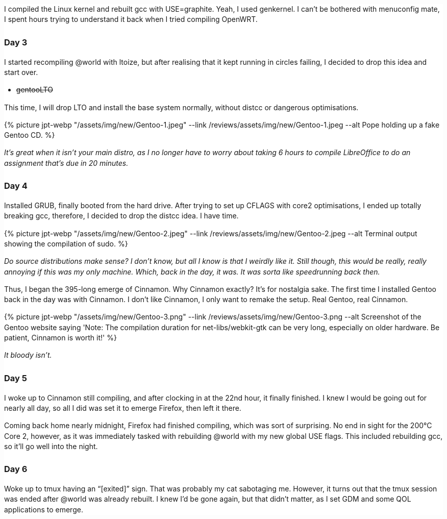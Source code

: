 I compiled the Linux kernel and rebuilt gcc with USE=graphite. Yeah, I used genkernel. I can’t be bothered with menuconfig mate, I spent hours trying to understand it back when I tried compiling OpenWRT.

### Day 3

I started recompiling @world with ltoize, but after realising that it kept running in circles failing, I decided to drop this idea and start over.

- ~~gentooLTO~~

This time, I will drop LTO and install the base system normally, without distcc or dangerous optimisations.

{% picture jpt-webp "/assets/img/new/Gentoo-1.jpeg" --link /reviews/assets/img/new/Gentoo-1.jpeg --alt Pope holding up a fake Gentoo CD. %}

_It’s great when it isn’t your main distro, as I no longer have to worry about taking 6 hours to compile LibreOffice to do an assignment that’s due in 20 minutes._

### Day 4

Installed GRUB, finally booted from the hard drive. After trying to set up CFLAGS with core2 optimisations, I ended up totally breaking gcc, therefore, I decided to drop the distcc idea. I have time.

{% picture jpt-webp "/assets/img/new/Gentoo-2.jpeg" --link /reviews/assets/img/new/Gentoo-2.jpeg --alt Terminal output showing the compilation of sudo. %}

_Do source distributions make sense? I don’t know, but all I know is that I weirdly like it. Still though, this would be really, really annoying if this was my only machine. Which, back in the day, it was. It was sorta like speedrunning back then._

Thus, I began the 395-long emerge of Cinnamon. Why Cinnamon exactly? It’s for nostalgia sake. The first time I installed Gentoo back in the day was with Cinnamon. I don’t like Cinnamon, I only want to remake the setup. Real Gentoo, real Cinnamon.

{% picture jpt-webp "/assets/img/new/Gentoo-3.png" --link /reviews/assets/img/new/Gentoo-3.png --alt Screenshot of the Gentoo website saying 'Note: The compilation duration for net-libs/webkit-gtk can be very long, especially on older hardware. Be patient, Cinnamon is worth it!' %}

_It bloody isn’t._

### Day 5

I woke up to Cinnamon still compiling, and after clocking in at the 22nd hour, it finally finished. I knew I would be going out for nearly all day, so all I did was set it to emerge Firefox, then left it there.

Coming back home nearly midnight, Firefox had finished compiling, which was sort of surprising. No end in sight for the 200°C Core 2, however, as it was immediately tasked with rebuilding @world with my new global USE flags. This included rebuilding gcc, so it’ll go well into the night.

### Day 6

Woke up to tmux having an “[exited]” sign. That was probably my cat sabotaging me. However, it turns out that the tmux session was ended after @world was already rebuilt. I knew I’d be gone again, but that didn’t matter, as I set GDM and some QOL applications to emerge.
